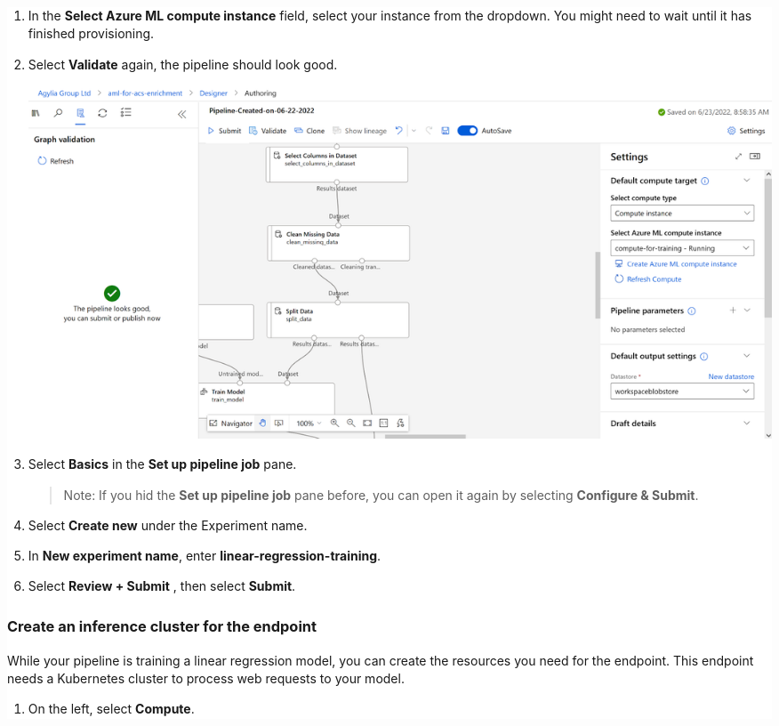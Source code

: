 1. In the **Select Azure ML compute instance** field, select your instance from the dropdown. You might need to wait until it has finished provisioning.

1. Select **Validate** again, the pipeline should look good.

    ![A screenshot showing the pipeline looking good, and the Submit button highlighted.](../media/06-media/submit-pipeline.png)
1. Select **Basics** in the **Set up pipeline job** pane.
   > Note: If you hid the **Set up pipeline job** pane before, you can open it again by selecting **Configure & Submit**.
1. Select **Create new** under the Experiment name.
1. In **New experiment name**, enter **linear-regression-training**.
1. Select **Review + Submit** , then select **Submit**.

### Create an inference cluster for the endpoint

While your pipeline is training a linear regression model, you can create the resources you need for the endpoint. This endpoint needs a Kubernetes cluster to process web requests to your model.

1. On the left, select **Compute**.
